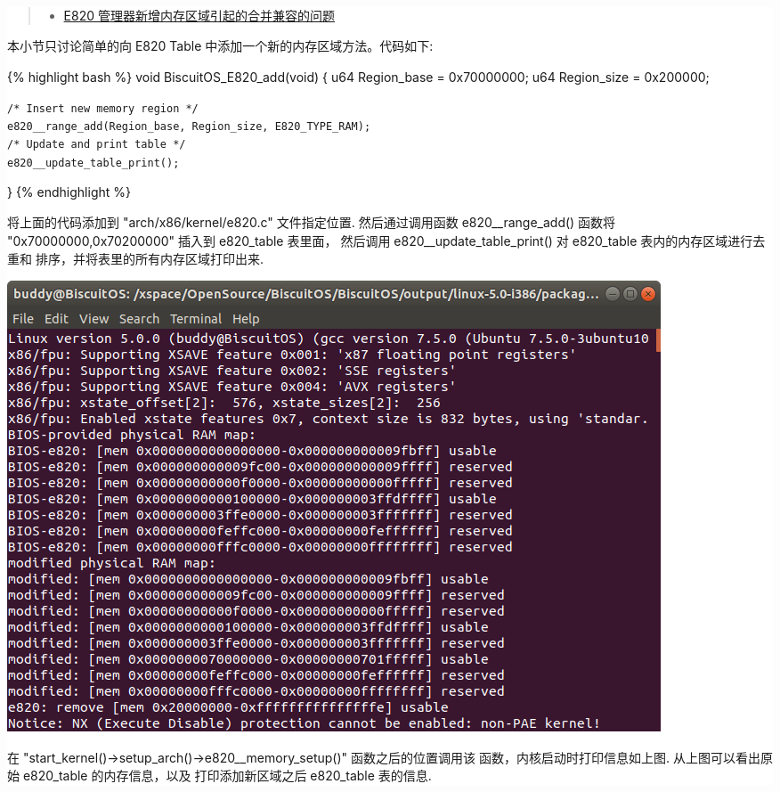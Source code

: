 > - [E820 管理器新增内存区域引起的合并兼容的问题]()

本小节只讨论简单的向 E820 Table 中添加一个新的内存区域方法。代码如下:

{% highlight bash %}
void BiscuitOS_E820_add(void)
{
	u64 Region_base = 0x70000000;
	u64 Region_size = 0x200000;

	/* Insert new memory region */
	e820__range_add(Region_base, Region_size, E820_TYPE_RAM);
	/* Update and print table */
	e820__update_table_print();
}
{% endhighlight %}

将上面的代码添加到 "arch/x86/kernel/e820.c" 文件指定位置. 然后通过调用函数
e820__range_add() 函数将 "0x70000000,0x70200000" 插入到 e820_table 表里面，
然后调用 e820__update_table_print() 对 e820_table 表内的内存区域进行去重和
排序，并将表里的所有内存区域打印出来.

![](/assets/PDB/HK/HK000367.png)

在 "start_kernel()->setup_arch()->e820__memory_setup()" 函数之后的位置调用该
函数，内核启动时打印信息如上图. 从上图可以看出原始 e820_table 的内存信息，以及
打印添加新区域之后 e820_table 表的信息.
